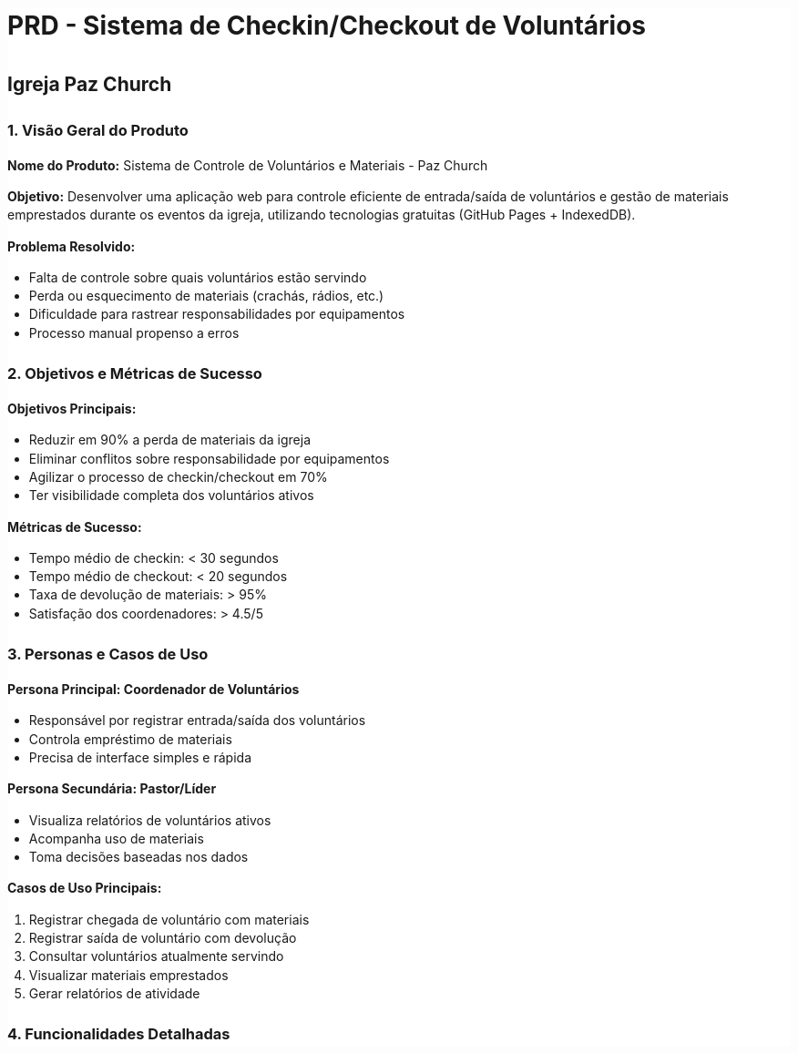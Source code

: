 # PRD - Sistema de Checkin/Checkout de Voluntários
## Igreja Paz Church

### 1. Visão Geral do Produto

**Nome do Produto:** Sistema de Controle de Voluntários e Materiais - Paz Church

**Objetivo:** Desenvolver uma aplicação web para controle eficiente de entrada/saída de voluntários e gestão de materiais emprestados durante os eventos da igreja, utilizando tecnologias gratuitas (GitHub Pages + IndexedDB).

**Problema Resolvido:** 
- Falta de controle sobre quais voluntários estão servindo
- Perda ou esquecimento de materiais (crachás, rádios, etc.)
- Dificuldade para rastrear responsabilidades por equipamentos
- Processo manual propenso a erros

### 2. Objetivos e Métricas de Sucesso

**Objetivos Principais:**
- Reduzir em 90% a perda de materiais da igreja
- Eliminar conflitos sobre responsabilidade por equipamentos
- Agilizar o processo de checkin/checkout em 70%
- Ter visibilidade completa dos voluntários ativos

**Métricas de Sucesso:**
- Tempo médio de checkin: < 30 segundos
- Tempo médio de checkout: < 20 segundos
- Taxa de devolução de materiais: > 95%
- Satisfação dos coordenadores: > 4.5/5

### 3. Personas e Casos de Uso

**Persona Principal: Coordenador de Voluntários**
- Responsável por registrar entrada/saída dos voluntários
- Controla empréstimo de materiais
- Precisa de interface simples e rápida

**Persona Secundária: Pastor/Líder**
- Visualiza relatórios de voluntários ativos
- Acompanha uso de materiais
- Toma decisões baseadas nos dados

**Casos de Uso Principais:**
1. Registrar chegada de voluntário com materiais
2. Registrar saída de voluntário com devolução
3. Consultar voluntários atualmente servindo
4. Visualizar materiais emprestados
5. Gerar relatórios de atividade

### 4. Funcionalidades Detalhadas
